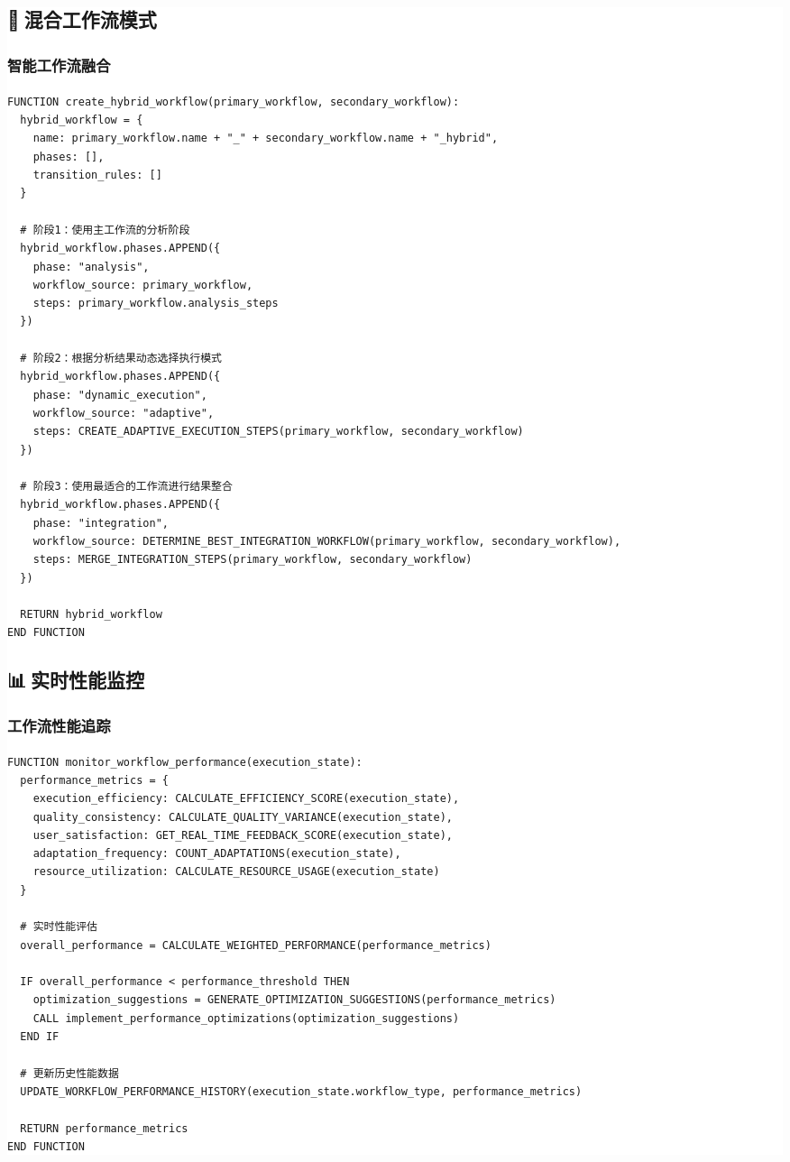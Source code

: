 ## **🔀 混合工作流模式**

### **智能工作流融合**
```hybrid_workflow
FUNCTION create_hybrid_workflow(primary_workflow, secondary_workflow):
  hybrid_workflow = {
    name: primary_workflow.name + "_" + secondary_workflow.name + "_hybrid",
    phases: [],
    transition_rules: []
  }
  
  # 阶段1：使用主工作流的分析阶段
  hybrid_workflow.phases.APPEND({
    phase: "analysis",
    workflow_source: primary_workflow,
    steps: primary_workflow.analysis_steps
  })
  
  # 阶段2：根据分析结果动态选择执行模式
  hybrid_workflow.phases.APPEND({
    phase: "dynamic_execution",
    workflow_source: "adaptive",
    steps: CREATE_ADAPTIVE_EXECUTION_STEPS(primary_workflow, secondary_workflow)
  })
  
  # 阶段3：使用最适合的工作流进行结果整合
  hybrid_workflow.phases.APPEND({
    phase: "integration",
    workflow_source: DETERMINE_BEST_INTEGRATION_WORKFLOW(primary_workflow, secondary_workflow),
    steps: MERGE_INTEGRATION_STEPS(primary_workflow, secondary_workflow)
  })
  
  RETURN hybrid_workflow
END FUNCTION
```

## **📊 实时性能监控**

### **工作流性能追踪**
```performance_monitoring
FUNCTION monitor_workflow_performance(execution_state):
  performance_metrics = {
    execution_efficiency: CALCULATE_EFFICIENCY_SCORE(execution_state),
    quality_consistency: CALCULATE_QUALITY_VARIANCE(execution_state),
    user_satisfaction: GET_REAL_TIME_FEEDBACK_SCORE(execution_state),
    adaptation_frequency: COUNT_ADAPTATIONS(execution_state),
    resource_utilization: CALCULATE_RESOURCE_USAGE(execution_state)
  }
  
  # 实时性能评估
  overall_performance = CALCULATE_WEIGHTED_PERFORMANCE(performance_metrics)
  
  IF overall_performance < performance_threshold THEN
    optimization_suggestions = GENERATE_OPTIMIZATION_SUGGESTIONS(performance_metrics)
    CALL implement_performance_optimizations(optimization_suggestions)
  END IF
  
  # 更新历史性能数据
  UPDATE_WORKFLOW_PERFORMANCE_HISTORY(execution_state.workflow_type, performance_metrics)
  
  RETURN performance_metrics
END FUNCTION
```